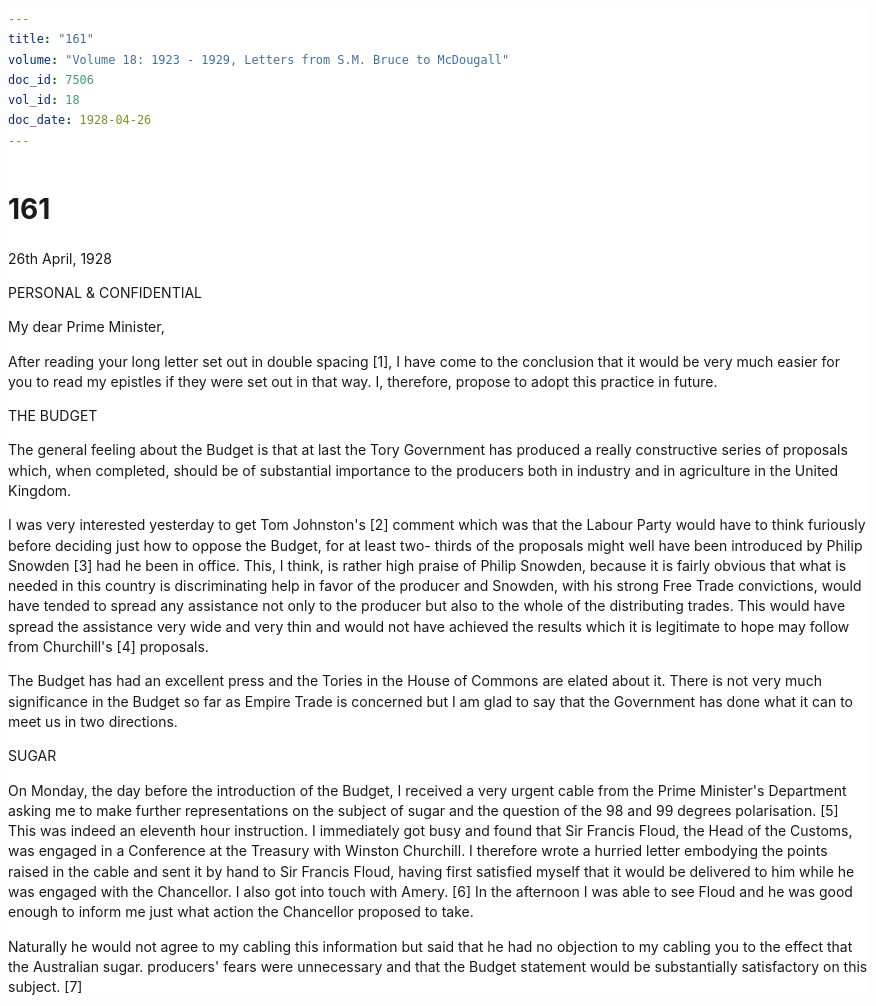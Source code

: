 ```yaml
---
title: "161"
volume: "Volume 18: 1923 - 1929, Letters from S.M. Bruce to McDougall"
doc_id: 7506
vol_id: 18
doc_date: 1928-04-26
---
```


# 161

26th April, 1928

PERSONAL &amp; CONFIDENTIAL

My dear Prime Minister,

After reading your long letter set out in double spacing [1], I have come to the conclusion that it would be very much easier for you to read my epistles if they were set out in that way. I, therefore, propose to adopt this practice in future.

THE BUDGET

The general feeling about the Budget is that at last the Tory Government has produced a really constructive series of proposals which, when completed, should be of substantial importance to the producers both in industry and in agriculture in the United Kingdom.

I was very interested yesterday to get Tom Johnston's [2] comment which was that the Labour Party would have to think furiously before deciding just how to oppose the Budget, for at least two- thirds of the proposals might well have been introduced by Philip Snowden [3] had he been in office. This, I think, is rather high praise of Philip Snowden, because it is fairly obvious that what is needed in this country is discriminating help in favor of the producer and Snowden, with his strong Free Trade convictions, would have tended to spread any assistance not only to the producer but also to the whole of the distributing trades. This would have spread the assistance very wide and very thin and would not have achieved the results which it is legitimate to hope may follow from Churchill's [4] proposals.

The Budget has had an excellent press and the Tories in the House of Commons are elated about it. There is not very much significance in the Budget so far as Empire Trade is concerned but I am glad to say that the Government has done what it can to meet us in two directions.

SUGAR

On Monday, the day before the introduction of the Budget, I received a very urgent cable from the Prime Minister's Department asking me to make further representations on the subject of sugar and the question of the 98 and 99 degrees polarisation. [5] This was indeed an eleventh hour instruction. I immediately got busy and found that Sir Francis Floud, the Head of the Customs, was engaged in a Conference at the Treasury with Winston Churchill. I therefore wrote a hurried letter embodying the points raised in the cable and sent it by hand to Sir Francis Floud, having first satisfied myself that it would be delivered to him while he was engaged with the Chancellor. I also got into touch with Amery. [6] In the afternoon I was able to see Floud and he was good enough to inform me just what action the Chancellor proposed to take.

Naturally he would not agree to my cabling this information but said that he had no objection to my cabling you to the effect that the Australian sugar. producers' fears were unnecessary and that the Budget statement would be substantially satisfactory on this subject. [7]
